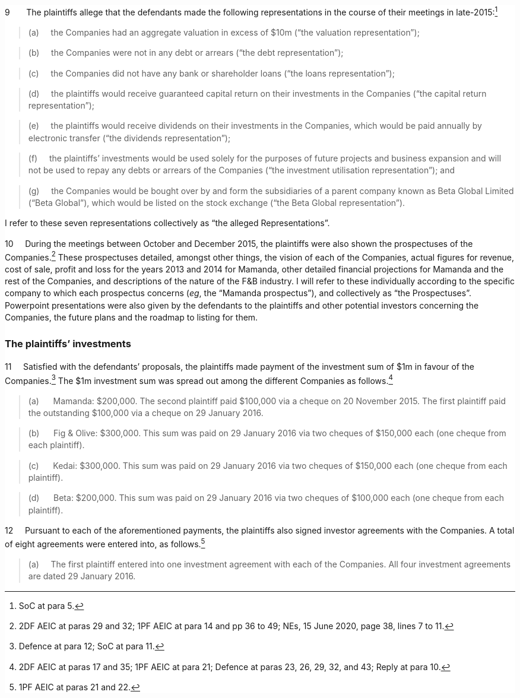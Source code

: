 9       The plaintiffs allege that the defendants made the following representations in the course of their meetings in late-2015:[^10]

> (a)     the Companies had an aggregate valuation in excess of $10m (“the valuation representation”);

> (b)     the Companies were not in any debt or arrears (“the debt representation”);

> (c)     the Companies did not have any bank or shareholder loans (“the loans representation”);

> (d)     the plaintiffs would receive guaranteed capital return on their investments in the Companies (“the capital return representation”);

> (e)     the plaintiffs would receive dividends on their investments in the Companies, which would be paid annually by electronic transfer (“the dividends representation”);

> (f)     the plaintiffs’ investments would be used solely for the purposes of future projects and business expansion and will not be used to repay any debts or arrears of the Companies (“the investment utilisation representation”); and

> (g)     the Companies would be bought over by and form the subsidiaries of a parent company known as Beta Global Limited (“Beta Global”), which would be listed on the stock exchange (“the Beta Global representation”).

I refer to these seven representations collectively as “the alleged Representations”.

10     During the meetings between October and December 2015, the plaintiffs were also shown the prospectuses of the Companies.[^11] These prospectuses detailed, amongst other things, the vision of each of the Companies, actual figures for revenue, cost of sale, profit and loss for the years 2013 and 2014 for Mamanda, other detailed financial projections for Mamanda and the rest of the Companies, and descriptions of the nature of the F&B industry. I will refer to these individually according to the specific company to which each prospectus concerns (_eg_, the “Mamanda prospectus”), and collectively as “the Prospectuses”. Powerpoint presentations were also given by the defendants to the plaintiffs and other potential investors concerning the Companies, the future plans and the roadmap to listing for them.

### The plaintiffs’ investments

11     Satisfied with the defendants’ proposals, the plaintiffs made payment of the investment sum of $1m in favour of the Companies.[^12] The $1m investment sum was spread out among the different Companies as follows.[^13]

> (a)      Mamanda: $200,000. The second plaintiff paid $100,000 via a cheque on 20 November 2015. The first plaintiff paid the outstanding $100,000 via a cheque on 29 January 2016.

> (b)      Fig & Olive: $300,000. This sum was paid on 29 January 2016 via two cheques of $150,000 each (one cheque from each plaintiff).

> (c)      Kedai: $300,000. This sum was paid on 29 January 2016 via two cheques of $150,000 each (one cheque from each plaintiff).

> (d)      Beta: $200,000. This sum was paid on 29 January 2016 via two cheques of $100,000 each (one cheque from each plaintiff).

12     Pursuant to each of the aforementioned payments, the plaintiffs also signed investor agreements with the Companies. A total of eight agreements were entered into, as follows.[^14]

> (a)     The first plaintiff entered into one investment agreement with each of the Companies. All four investment agreements are dated 29 January 2016.


[^1]: Statement of Claim dated 8 December 2017 (“SoC”) at para 2.
[^2]: SoC at para 2; Defence dated 26 January 2018 (“Defence”) at paras 3 and 5.
[^3]: Defence at paras 4 and 5; Second defendant’s AEIC dated 23 October 2019 (“2DF AEIC”) at para 4.
[^4]: SoC at at para 3; Defence at para 2.
[^5]: First plaintiff’s AEIC dated 22 October 2019 (“1PF AEIC”) at para 5.
[^6]: 2DF AEIC at para 27.
[^7]: Defence at para 11.
[^8]: SoC at para 4.
[^9]: 2DF AEIC at paras 30 and 31.
[^10]: SoC at para 5.
[^11]: 2DF AEIC at paras 29 and 32; 1PF AEIC at para 14 and pp 36 to 49; NEs, 15 June 2020, page 38, lines 7 to 11.
[^12]: Defence at para 12; SoC at para 11.
[^13]: 2DF AEIC at paras 17 and 35; 1PF AEIC at para 21; Defence at paras 23, 26, 29, 32, and 43; Reply at para 10.
[^14]: 1PF AEIC at paras 21 and 22.
[^15]: 2DF AEIC at paras 75 and 76.
[^16]: Defence at paras 48 to 51; 2DF AEIC at para 82.
[^17]: 2DF AEIC at paras 83 to 85; NEs, 17 June 2020, page 105, line 9 to page 106, line 1.
[^18]: 2DF AEIC at para 86.
[^19]: 1PF AEIC at para 39.
[^20]: Defence at para 6.
[^21]: Defence at paras 62 to 65.
[^22]: Defendants’ Closing Submissions dated 17 August 2020 (“Defendants’ Closing Submissions”) at paras 33 to 38.
[^23]: Defendants’ Closing Submissions at para 34.
[^24]: 2DF AEIC at Exhibit MBA at p 89.
[^25]: NEs, 15 June 2020, page 39, lines 25 to 28.
[^26]: NEs, 18 June 2020, page 22, lines 13 to 24.
[^27]: 2DF AEIC at Exhibit MBA at p 89.
[^28]: 2DF AEIC at Exhibit MBA at p 87.
[^29]: 2DF AEIC at Exhibit MBA at p 87.
[^30]: NEs, 15 June 2020, page 34, lines 23 to 32.
[^31]: Defendants’ Closing Submissions at paras 42 to 47.
[^32]: 2DF AEIC at Exhibit MBA at p 88.
[^33]: Defendants’ Closing Submissions at para 27.
[^34]: Defendants’ Closing Submissions at para 48.
[^35]: 2DF AEIC at Exhibit MBA at p 88.
[^36]: SoC at para 8.
[^37]: Defendants’ Closing Submissions at paras 55 and 56.
[^38]: NEs, 22 June 2020, page 53, lines 11 to 19.
[^39]: NEs, 22 June 2020, page 21 line 2 to page 22 line 1.
[^40]: NEs, 22 June 2020, page 49, lines 4 to 6 and lines 20 to 22.
[^41]: NEs, 22 June 2020, page 5, lines 16 to 17; page 12, lines 8 to 10.
[^42]: NEs, 22 June 2020, page 4 lines 3 to 5, and lines 19 to 25.
[^43]: NEs, 22 June 2020, page 6 lines 15 and 16.
[^44]: Bundle of Affidavits (Volume 1) p 39.
[^45]: Defendants’ Closing Submissions at para 62.
[^46]: NEs, 15 June 2020, page 67 lines 1 to 32.
[^47]: Plaintiffs’ Closing Submissions dated 17 August 2020 at para 25.
[^48]: NEs, 23 June 2020, page 103 line 27 to page 104 line 25.
[^49]: 1PF AEIC at p 35.
[^50]: 1PF AEIC at p 35.
[^51]: 1PF AEIC at p 38.
[^52]: NEs, 15 June 2020, page 71, lines 4 to 6; NEs, 17 June 2020, page 169, lines 4 to 8.
[^53]: NEs, 15 June 2020, page 71, lines 10 to 11.
[^54]: NEs, 17 June 2020, page 172, lines 1 to 15; page 173, line 22.
[^55]: NEs, 24 June 2020, page 130, lines 17 to 21.
[^56]: NEs, 24 June 2020, page 30, lines 11 to 20.
[^57]: NEs, 24 June 2020, page 132 line 27 to page 133 line 9; NEs, 24 June 2020, page 30, lines 11 to 14.
[^58]: NEs, 24 June 2020, page 133, lines 2 to 9.
[^59]: Defence at para 38.
[^60]: NEs, 17 June 2020, page 75 line 26 to page 76 line 2.
[^61]: Defence at para 39.
[^62]: Defendants’ Closing Submissions at para 87.
[^63]: NEs, 17 June 2020, page 3, lines 7 to 15.
[^64]: Defendants’ Closing Submissions at para 91; 1PF AEIC at p 34.
[^65]: NEs, 17 June 2020, page 167 line 11 to page 168, line 18.
[^66]: 1PF AEIC at p 38.
[^67]: NEs, 17 June 2020, page 169, lines 4 to 8.
[^68]: NEs, 17 June 2020, page 172, lines 1 to 15; page 173, line 22.
[^69]: Defence at paras 55 and 56.
[^70]: 2DF AEIC at para 33.
[^71]: Defence at para 39.